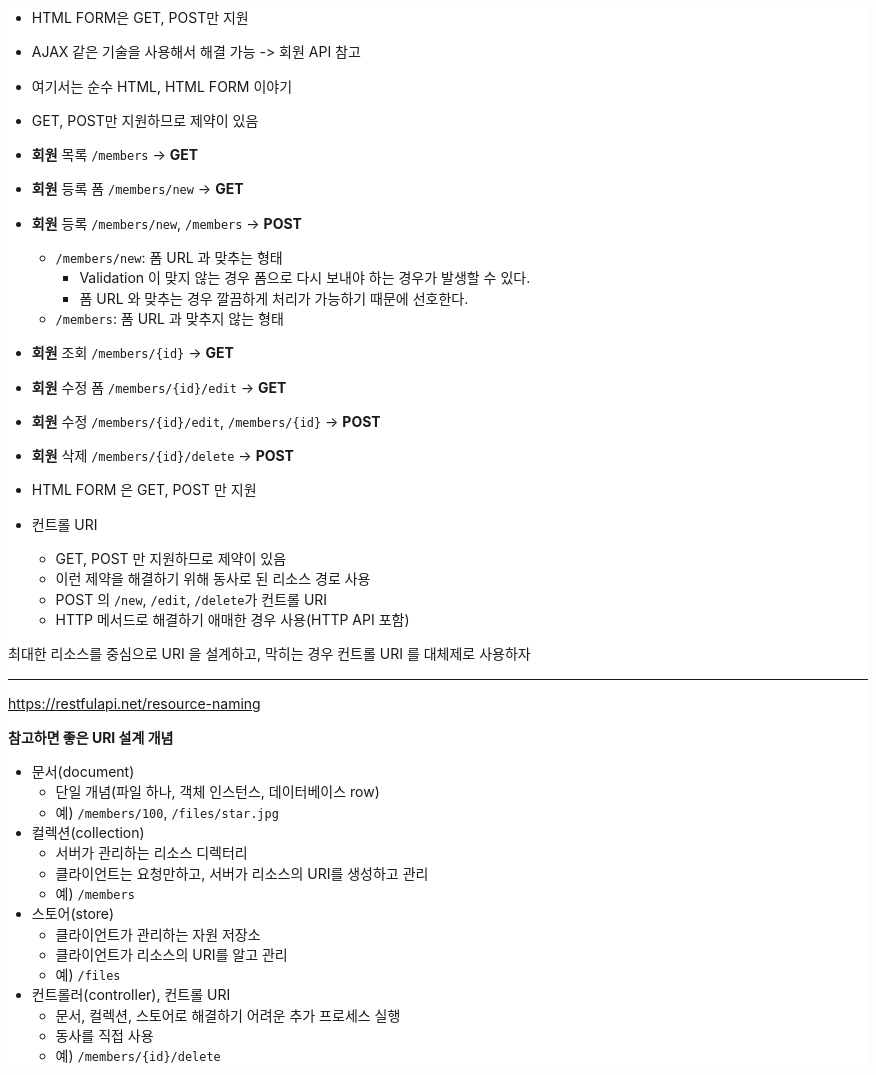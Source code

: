 - HTML FORM은 GET, POST만 지원
- AJAX 같은 기술을 사용해서 해결 가능 -> 회원 API 참고
- 여기서는 순수 HTML, HTML FORM 이야기
- GET, POST만 지원하므로 제약이 있음

- **회원** 목록 `/members` -> **GET**
- **회원** 등록 폼 `/members/new` -> **GET**
- **회원** 등록 `/members/new`, `/members` -> **POST**
  - `/members/new`: 폼 URL 과 맞추는 형태
    - Validation 이 맞지 않는 경우 폼으로 다시 보내야 하는 경우가 발생할 수 있다.
    - 폼 URL 와 맞추는 경우 깔끔하게 처리가 가능하기 때문에 선호한다.
  - `/members`: 폼 URL 과 맞추지 않는 형태
- **회원** 조회 `/members/{id}` -> **GET**
- **회원** 수정 폼 `/members/{id}/edit` -> **GET**
- **회원** 수정 `/members/{id}/edit`, `/members/{id}` -> **POST**
- **회원** 삭제 `/members/{id}/delete` -> **POST**

- HTML FORM 은 GET, POST 만 지원
- 컨트롤 URI
  - GET, POST 만 지원하므로 제약이 있음
  - 이런 제약을 해결하기 위해 동사로 된 리소스 경로 사용
  - POST 의 `/new`, `/edit`, `/delete`가 컨트롤 URI
  - HTTP 메서드로 해결하기 애매한 경우 사용(HTTP API 포함)

최대한 리소스를 중심으로 URI 을 설계하고, 막히는 경우 컨트롤 URI 를 대체제로 사용하자

---

https://restfulapi.net/resource-naming

**참고하면 좋은 URI 설계 개념**

- 문서(document)
  - 단일 개념(파일 하나, 객체 인스턴스, 데이터베이스 row)
  - 예) `/members/100`, `/files/star.jpg`
- 컬렉션(collection)
  - 서버가 관리하는 리소스 디렉터리
  - 클라이언트는 요청만하고, 서버가 리소스의 URI를 생성하고 관리  
  - 예) `/members`
- 스토어(store)
  - 클라이언트가 관리하는 자원 저장소
  - 클라이언트가 리소스의 URI를 알고 관리
  - 예) `/files`
- 컨트롤러(controller), 컨트롤 URI
  - 문서, 컬렉션, 스토어로 해결하기 어려운 추가 프로세스 실행
  - 동사를 직접 사용
  - 예) `/members/{id}/delete`

